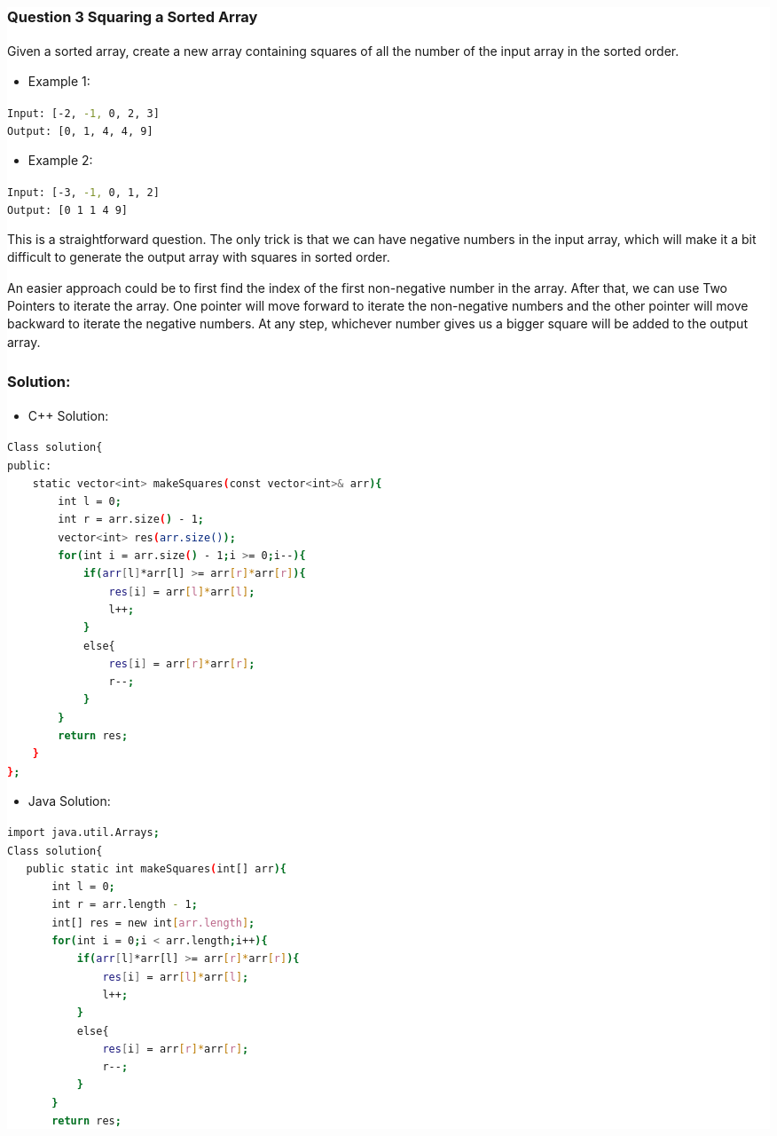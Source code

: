 ### Question 3 Squaring a Sorted Array
Given a sorted array, create a new array containing squares of all the number of the input array in the sorted order.
 - Example 1:
```sh
Input: [-2, -1, 0, 2, 3]
Output: [0, 1, 4, 4, 9]
```
 - Example 2:
```sh
Input: [-3, -1, 0, 1, 2]
Output: [0 1 1 4 9]
```

This is a straightforward question. The only trick is that we can have negative numbers in the input array, which will make it a bit difficult to generate the output array with squares in sorted order.

An easier approach could be to first find the index of the first non-negative number in the array. After that, we can use Two Pointers to iterate the array. One pointer will move forward to iterate the non-negative numbers and the other pointer will move backward to iterate the negative numbers. At any step, whichever number gives us a bigger square will be added to the output array. 

### Solution:
 - C++ Solution:
```sh
Class solution{
public:
    static vector<int> makeSquares(const vector<int>& arr){
        int l = 0;
        int r = arr.size() - 1;
        vector<int> res(arr.size());
        for(int i = arr.size() - 1;i >= 0;i--){
            if(arr[l]*arr[l] >= arr[r]*arr[r]){
                res[i] = arr[l]*arr[l];
                l++;
            }
            else{
                res[i] = arr[r]*arr[r];
                r--;
            }
        }
        return res;
    }
};
```
  - Java Solution:
 ```sh
 import java.util.Arrays;
Class solution{
    public static int makeSquares(int[] arr){
        int l = 0;
        int r = arr.length - 1;
        int[] res = new int[arr.length];
        for(int i = 0;i < arr.length;i++){
            if(arr[l]*arr[l] >= arr[r]*arr[r]){
                res[i] = arr[l]*arr[l];
                l++;
            }
            else{
                res[i] = arr[r]*arr[r];
                r--;
            }
        }
        return res;
 ```
